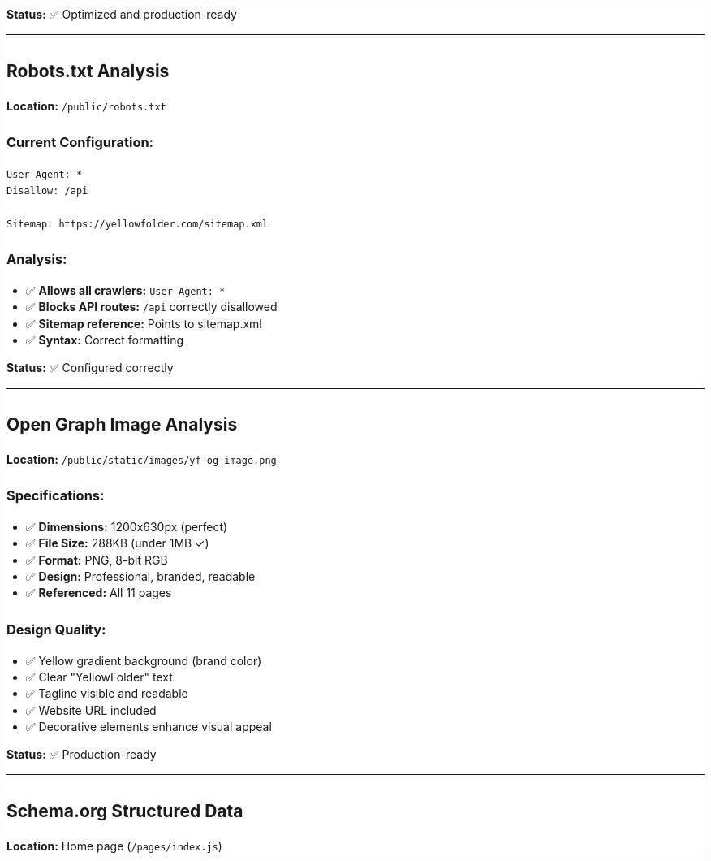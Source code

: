 **Status:** ✅ Optimized and production-ready

---

## Robots.txt Analysis

**Location:** `/public/robots.txt`

### Current Configuration:
```
User-Agent: *
Disallow: /api

Sitemap: https://yellowfolder.com/sitemap.xml
```

### Analysis:
- ✅ **Allows all crawlers:** `User-Agent: *`
- ✅ **Blocks API routes:** `/api` correctly disallowed
- ✅ **Sitemap reference:** Points to sitemap.xml
- ✅ **Syntax:** Correct formatting

**Status:** ✅ Configured correctly

---

## Open Graph Image Analysis

**Location:** `/public/static/images/yf-og-image.png`

### Specifications:
- ✅ **Dimensions:** 1200x630px (perfect)
- ✅ **File Size:** 288KB (under 1MB ✓)
- ✅ **Format:** PNG, 8-bit RGB
- ✅ **Design:** Professional, branded, readable
- ✅ **Referenced:** All 11 pages

### Design Quality:
- ✅ Yellow gradient background (brand color)
- ✅ Clear "YellowFolder" text
- ✅ Tagline visible and readable
- ✅ Website URL included
- ✅ Decorative elements enhance visual appeal

**Status:** ✅ Production-ready

---

## Schema.org Structured Data

**Location:** Home page (`/pages/index.js`)
